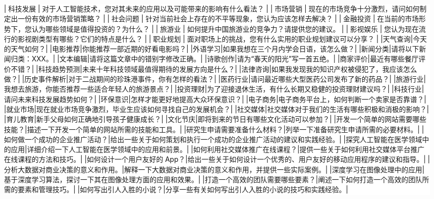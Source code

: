 | 科技发展 | 对于人工智能技术，您对其未来的应用以及可能带来的影响有什么看法？ |
| 市场营销 | 现在的市场竞争十分激烈，请问如何制定出一份有效的市场营销策略？ |
| 社会问题 | 针对当前社会上存在的不平等现象，您认为应该怎样去解决？ |
| 金融投资 | 在当前的市场形势下，您认为哪些领域是值得投资的？为什么？ |
| 旅游业 | 如何提升中国旅游业的竞争力？请提供您的建议。 |
| 影视娱乐 | 您认为现在流行的影视剧类型有哪些？它们的特点是什么？ |
| 职业规划 | 面对职场上的挑战，您有什么实用的职业规划建议可以分享？ |
|天气查询|今天的天气如何？|
|电影推荐|你能推荐一部近期的好看电影吗？|
|外语学习|如果我想在三个月内学会日语，该怎么做？|
|新闻分类|请将以下新闻归类：XXX。|
|文本编辑|请将这篇文章中的错别字修改正确。|
|诗歌创作|请为“春天的阳光”写一首五绝。|
|商家评价|最近有哪些餐厅评价不错？|
|科技趋势预测|未来十年科技领域最值得期待的发展方向是什么？|
|法律咨询|如果我发现我的知识产权被侵犯了，我应该怎么做？|
|历史事件解析|对于二战期间的珍珠港事件，你有怎样的看法？|
|医药行业|请问最近哪些大型医药公司发布了新的药品？|
|旅游行业|我想去旅游，你能否推荐一些适合年轻人的旅游景点？|
|投资理财|为了迎接退休生活，有什么长期又稳健的投资理财建议吗？|
|科技行业|请问未来科技发展趋势如何？|
|环保意识|怎样才能更好地提高大众环保意识？|
|电子商务|电子商务平台上，如何判断一个卖家是否靠谱？|
|就业市场|现在就业市场竞争激烈，毕业生应该如何寻找自己的发展机会？|
|社交媒体|社交媒体对于我们的生活有哪些积极和消极的影响？|
|育儿教育|新手父母如何正确地引导孩子健康成长？|
|文化节庆|即将到来的节日有哪些文化活动可以参加？|
|开发一个简单的网站需要哪些技能？|描述一下开发一个简单的网站所需的技能和工具。|
|研究生申请需要准备什么材料？|列举一下准备研究生申请所需的必要材料。|
|如何做一个成功的企业推广活动？|给出一些关于如何策划和执行一个成功的企业推广活动的建议和实践经验。|
|探究人工智能在医学领域中的应用|详细介绍一下人工智能在医学领域中的应用和前景。|
|如何利用社交媒体推广在线课程？|提供一些关于如何利用社交媒体平台推广在线课程的方法和技巧。|
|如何设计一个用户友好的 App？|给出一些关于如何设计一个优秀的、用户友好的移动应用程序的建议和指导。|
|分析大数据对商业决策的意义和作用。|解释一下大数据对商业决策的意义和作用，并提供一些实际案例。|
|深度学习在图像处理中的应用|基于深度学习算法，探讨一下其在图像处理方面的应用和效果。|
|打造一个高效的团队需要哪些要素？|阐述一下如何打造一个高效的团队所需的要素和管理技巧。|
|如何写出引人入胜的小说？|分享一些有关如何写出引人入胜的小说的技巧和实践经验。|